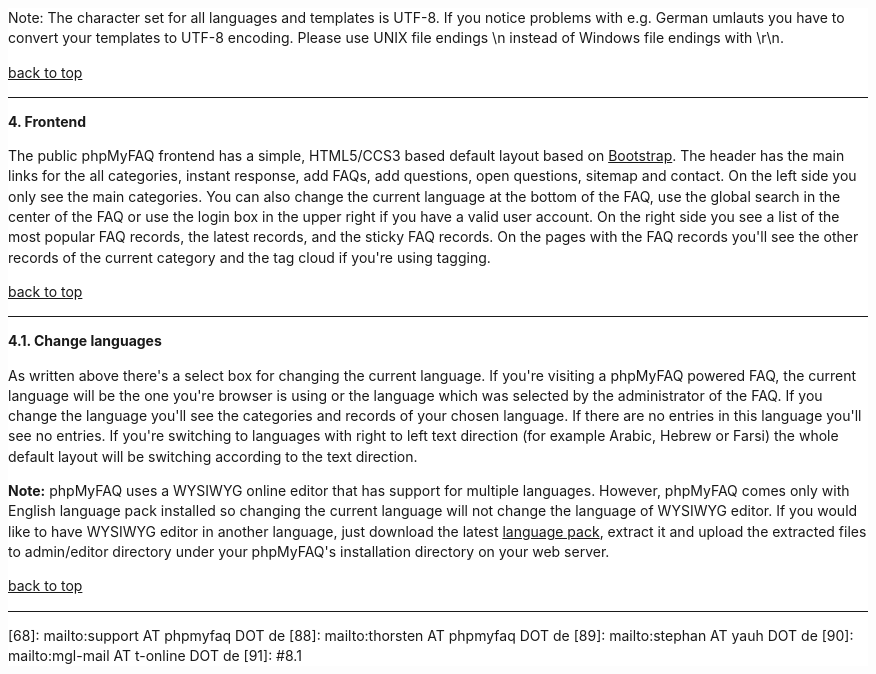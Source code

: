 Note: The character set for all languages and templates is UTF-8. If you notice problems with e.g. German umlauts you 
have to convert your templates to UTF-8 encoding. Please use UNIX file endings \n instead of Windows file endings with 
\r\n.

[back to top][64]

* * *

**4. <a id="4"></a>Frontend**

The public phpMyFAQ frontend has a simple, HTML5/CCS3 based default layout based on [Bootstrap](http://getbootstrap.com/). 
The header has the main links for the all categories, instant response, add FAQs, add questions, open questions, sitemap 
and contact. On the left side you only see the main categories. You can also change the current language at the bottom 
of the FAQ, use the global search in the center of the FAQ or use the login box in the upper right if you have a valid 
user account. On the right side you see a list of the most popular FAQ records, the latest records, and the sticky FAQ 
records. On the pages with the FAQ records you'll see the other records of the current category and the tag cloud if 
you're using tagging.

[back to top][64]

* * *

**4.1. <a id="4.1"></a>Change languages**

As written above there's a select box for changing the current language. If you're visiting a phpMyFAQ powered FAQ, the 
current language will be the one you're browser is using or the language which was selected by the administrator of the 
FAQ. If you change the language you'll see the categories and records of your chosen language. If there are no entries 
in this language you'll see no entries. If you're switching to languages with right to left text direction (for example 
Arabic, Hebrew or Farsi) the whole default layout will be switching according to the text direction.

**Note:** phpMyFAQ uses a WYSIWYG online editor that has support for multiple languages. However, phpMyFAQ comes only 
with English language pack installed so changing the current language will not change the language of WYSIWYG editor. 
If you would like to have WYSIWYG editor in another language, just download the latest 
[language pack](http://tinymce.moxiecode.com/download_i18n.php), extract it and upload the extracted files to 
admin/editor directory under your phpMyFAQ's installation directory on your web server.

[back to top][64]

* * *


 [1]: #1
 [2]: #1.1
 [3]: #1.2
 [4]: #1.3
 [5]: #2
 [6]: #2.1
 [7]: #2.2
 [8]: #2.3
 [9]: #2.4
 [10]: #2.5
 [11]: #2.6
 [12]: #2.7
 [13]: #2.8
 [14]: #2.9
 [15]: #2.10
 [16]: #2.11
 [17]: #2.12
 [18]: #2.13
 [19]: #2.14
 [20]: #2.15
 [21]: #2.16
 [22]: #3
 [23]: #3.1
 [24]: #3.2
 [25]: #3.3
 [26]: #3.4
 [27]: #3.5
 [28]: #4
 [29]: #4.1
 [30]: #4.2
 [31]: #4.3
 [32]: #4.4
 [33]: #4.5
 [34]: #4.6
 [35]: #4.7
 [36]: #4.8
 [37]: #4.9
 [38]: #4.10
 [39]: #4.11
 [40]: #4.12
 [41]: #5
 [42]: #5.1
 [43]: #5.2
 [44]: #5.3
 [45]: #5.4
 [46]: #5.5
 [47]: #5.6
 [48]: #5.7
 [49]: #5.8
 [50]: #5.9
 [51]: #5.10
 [52]: #5.11
 [53]: #5.12
 [54]: #5.13
 [55]: #6
 [56]: #6.1
 [57]: #6.2
 [58]: #6.3
 [59]: #7
 [60]: #7.1
 [61]: #8
 [62]: #8.2
 [63]: #9
 [64]: #top
 [65]: #2.17
 [66]: #2.18
 [68]: mailto:support AT phpmyfaq DOT de
 [88]: mailto:thorsten AT phpmyfaq DOT de
 [89]: mailto:stephan AT yauh DOT de
 [90]: mailto:mgl-mail AT t-online DOT de
 [91]: #8.1